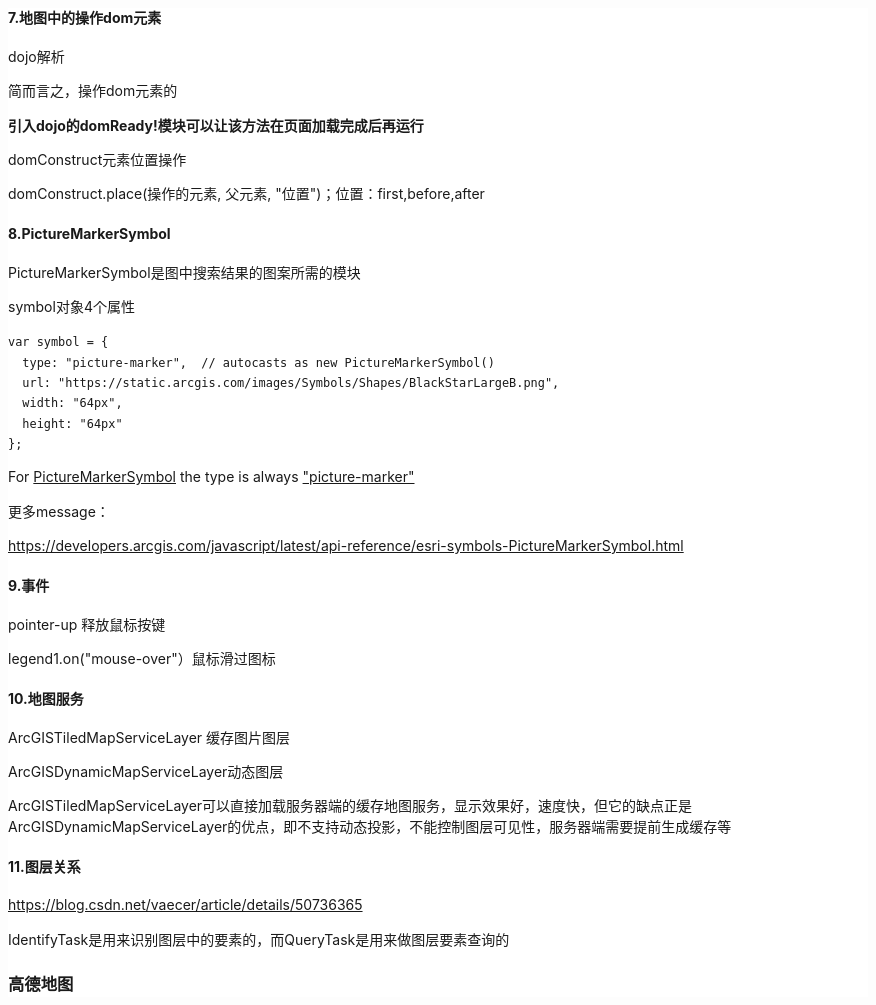 #### 7.地图中的操作dom元素

dojo解析

简而言之，操作dom元素的

 **引入dojo的domReady!模块可以让该方法在页面加载完成后再运行** 



domConstruct元素位置操作

 domConstruct.place(操作的元素, 父元素, "位置")；位置：first,before,after 

#### 8.PictureMarkerSymbol

 PictureMarkerSymbol是图中搜索结果的图案所需的模块 

symbol对象4个属性

```
var symbol = {
  type: "picture-marker",  // autocasts as new PictureMarkerSymbol()
  url: "https://static.arcgis.com/images/Symbols/Shapes/BlackStarLargeB.png",
  width: "64px",
  height: "64px"
};
```

 For [PictureMarkerSymbol](https://developers.arcgis.com/javascript/latest/api-reference/esri-symbols-PictureMarkerSymbol.html#type) the type is always ["picture-marker"](https://developer.mozilla.org/en-US/docs/Web/JavaScript/Reference/Global_Objects/String) 

更多message：

 https://developers.arcgis.com/javascript/latest/api-reference/esri-symbols-PictureMarkerSymbol.html 

#### 9.事件

 pointer-up   释放鼠标按键 

legend1.on("mouse-over"）鼠标滑过图标

#### 10.地图服务

ArcGISTiledMapServiceLayer 缓存图片图层

ArcGISDynamicMapServiceLayer动态图层

ArcGISTiledMapServiceLayer可以直接加载服务器端的缓存地图服务，显示效果好，速度快，但它的缺点正是ArcGISDynamicMapServiceLayer的优点，即不支持动态投影，不能控制图层可见性，服务器端需要提前生成缓存等 

#### 11.图层关系

https://blog.csdn.net/vaecer/article/details/50736365 

 IdentifyTask是用来识别图层中的要素的，而QueryTask是用来做图层要素查询的 



### 高德地图
